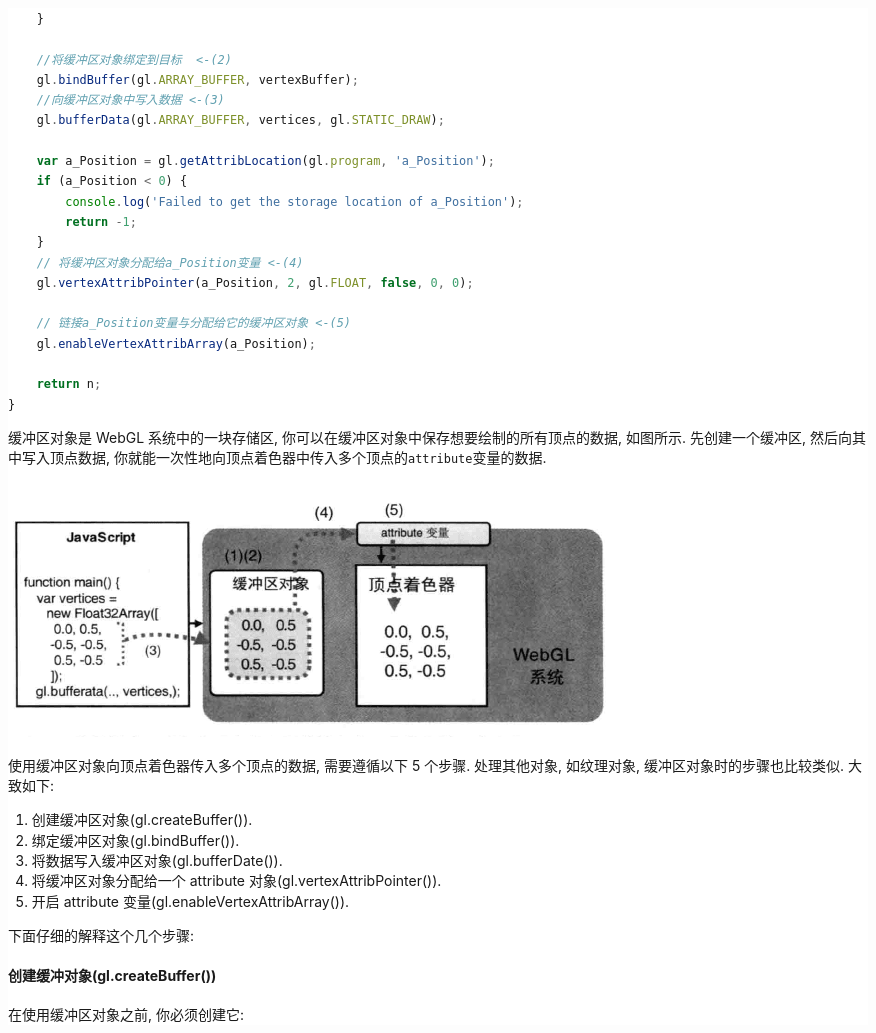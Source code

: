 ```js
    }

    //将缓冲区对象绑定到目标  <-(2)
    gl.bindBuffer(gl.ARRAY_BUFFER, vertexBuffer);
    //向缓冲区对象中写入数据 <-(3)
    gl.bufferData(gl.ARRAY_BUFFER, vertices, gl.STATIC_DRAW);

    var a_Position = gl.getAttribLocation(gl.program, 'a_Position');
    if (a_Position < 0) {
        console.log('Failed to get the storage location of a_Position');
        return -1;
    }
    // 将缓冲区对象分配给a_Position变量 <-(4)
    gl.vertexAttribPointer(a_Position, 2, gl.FLOAT, false, 0, 0);

    // 链接a_Position变量与分配给它的缓冲区对象 <-(5)
    gl.enableVertexAttribArray(a_Position);

    return n;
}
```

缓冲区对象是 WebGL 系统中的一块存储区, 你可以在缓冲区对象中保存想要绘制的所有顶点的数据, 如图所示. 先创建一个缓冲区, 然后向其中写入顶点数据, 你就能一次性地向顶点着色器中传入多个顶点的`attribute`变量的数据.

![an image](./img/webgl_mulitpoint.png)

使用缓冲区对象向顶点着色器传入多个顶点的数据, 需要遵循以下 5 个步骤. 处理其他对象, 如纹理对象, 缓冲区对象时的步骤也比较类似. 大致如下:

1. 创建缓冲区对象(gl.createBuffer()).
2. 绑定缓冲区对象(gl.bindBuffer()).
3. 将数据写入缓冲区对象(gl.bufferDate()).
4. 将缓冲区对象分配给一个 attribute 对象(gl.vertexAttribPointer()).
5. 开启 attribute 变量(gl.enableVertexAttribArray()).

下面仔细的解释这个几个步骤:

#### 创建缓冲对象(gl.createBuffer())

在使用缓冲区对象之前, 你必须创建它:

